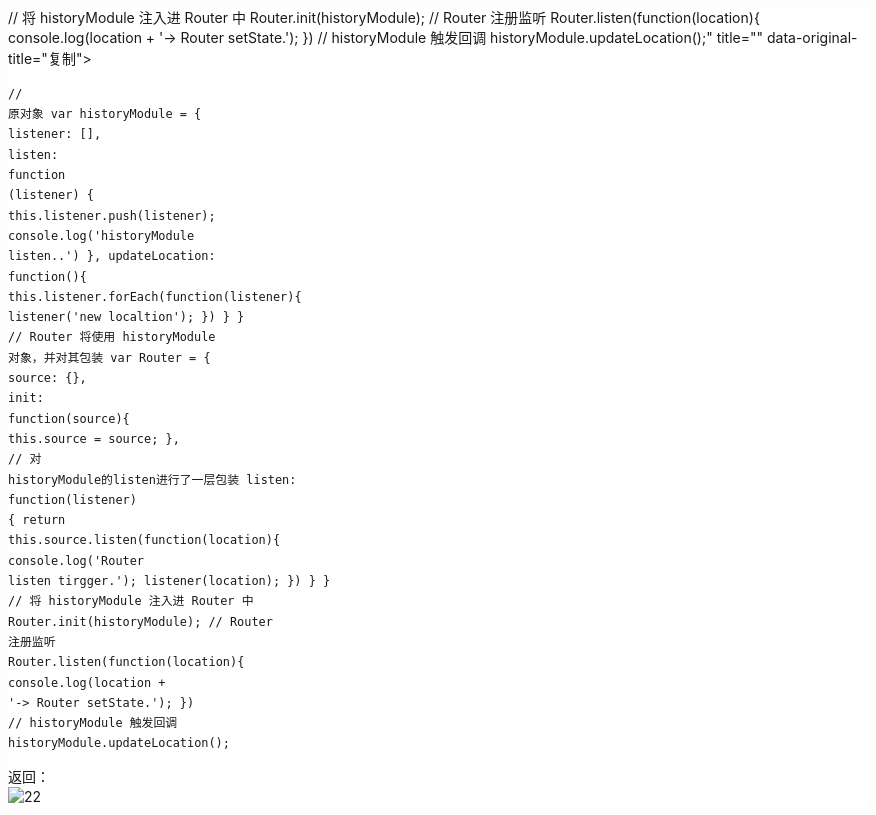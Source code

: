 // 将 historyModule 注入进 Router 中
Router.init(historyModule);
// Router 注册监听
Router.listen(function(location){
    console.log(location + '-> Router setState.');
})
// historyModule 触发回调
historyModule.updateLocation();" title="" data-original-title="复制"></span>
      <span type="button" class="saveToNote code-tool" data-toggle="tooltip" data-placement="top" title="" data-original-title="放进笔记"></span>
      </div>
      </div><pre class="javascript hljs"><code class="javascript"><span class="hljs-comment">// 原对象</span>
<span class="hljs-keyword">var</span> historyModule = {
    <span class="hljs-attr">listener</span>: [],
    <span class="hljs-attr">listen</span>: <span class="hljs-function"><span class="hljs-keyword">function</span> (<span class="hljs-params">listener</span>) </span>{
        <span class="hljs-keyword">this</span>.listener.push(listener);
        <span class="hljs-built_in">console</span>.log(<span class="hljs-string">'historyModule listen..'</span>)
    },
    <span class="hljs-attr">updateLocation</span>: <span class="hljs-function"><span class="hljs-keyword">function</span>(<span class="hljs-params"></span>)</span>{
        <span class="hljs-keyword">this</span>.listener.forEach(<span class="hljs-function"><span class="hljs-keyword">function</span>(<span class="hljs-params">listener</span>)</span>{
            listener(<span class="hljs-string">'new localtion'</span>);
        })
    }
}
<span class="hljs-comment">// Router 将使用 historyModule 对象，并对其包装</span>
<span class="hljs-keyword">var</span> Router = {
    <span class="hljs-attr">source</span>: {},
    <span class="hljs-attr">init</span>: <span class="hljs-function"><span class="hljs-keyword">function</span>(<span class="hljs-params">source</span>)</span>{
        <span class="hljs-keyword">this</span>.source = source;
    },
    <span class="hljs-comment">// 对 historyModule的listen进行了一层包装</span>
    listen: <span class="hljs-function"><span class="hljs-keyword">function</span>(<span class="hljs-params">listener</span>) </span>{
        <span class="hljs-keyword">return</span> <span class="hljs-keyword">this</span>.source.listen(<span class="hljs-function"><span class="hljs-keyword">function</span>(<span class="hljs-params">location</span>)</span>{
            <span class="hljs-built_in">console</span>.log(<span class="hljs-string">'Router listen tirgger.'</span>);
            listener(location);
        })
    }
}
<span class="hljs-comment">// 将 historyModule 注入进 Router 中</span>
Router.init(historyModule);
<span class="hljs-comment">// Router 注册监听</span>
Router.listen(<span class="hljs-function"><span class="hljs-keyword">function</span>(<span class="hljs-params">location</span>)</span>{
    <span class="hljs-built_in">console</span>.log(location + <span class="hljs-string">'-&gt; Router setState.'</span>);
})
<span class="hljs-comment">// historyModule 触发回调</span>
historyModule.updateLocation();</code></pre>
<p>返回：<br><span class="img-wrap"><img data-src="/img/remote/1460000005160836" src="https://static.alili.tech/img/remote/1460000005160836" alt="22" title="22" style="cursor: pointer;"></span></p>
